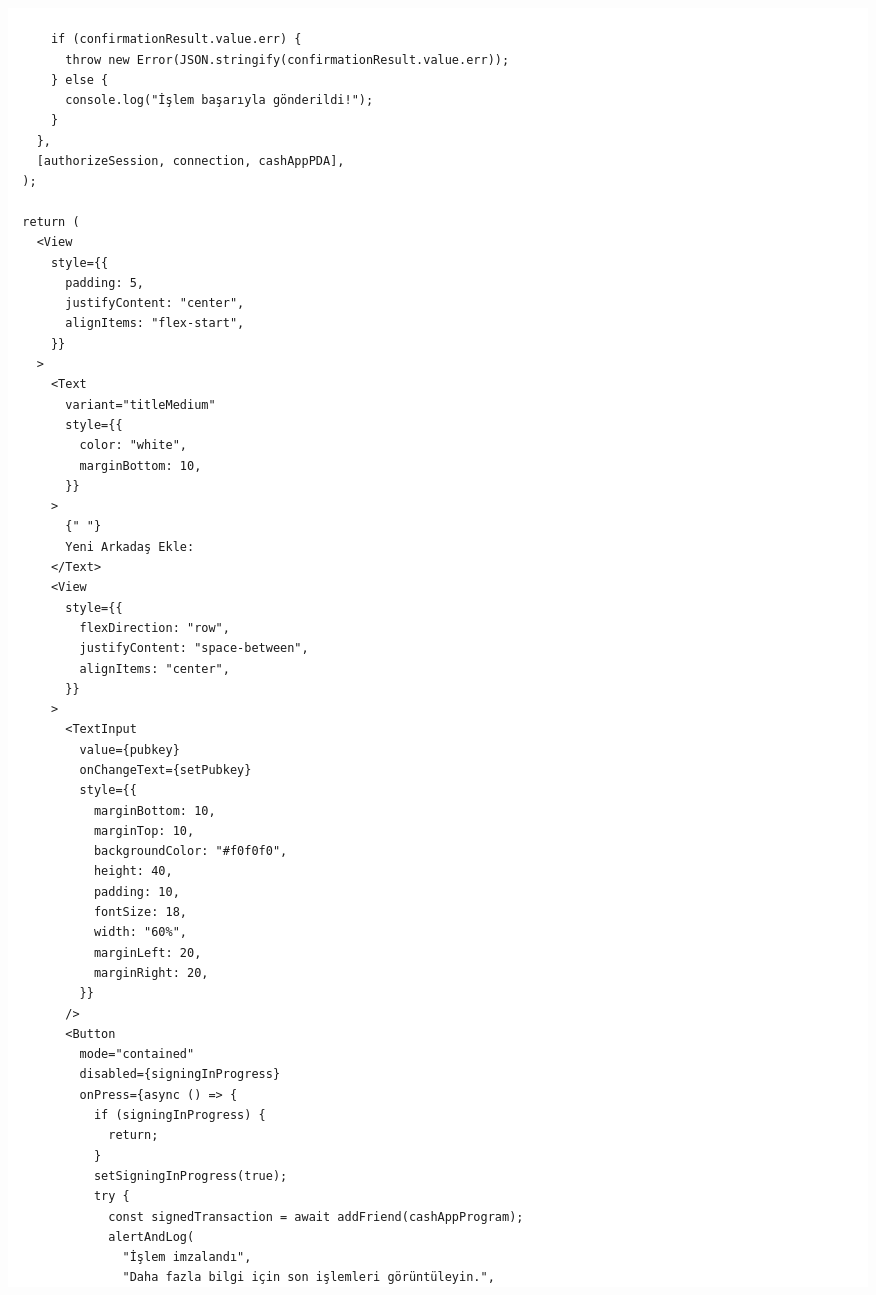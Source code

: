 ```tsx

      if (confirmationResult.value.err) {
        throw new Error(JSON.stringify(confirmationResult.value.err));
      } else {
        console.log("İşlem başarıyla gönderildi!");
      }
    },
    [authorizeSession, connection, cashAppPDA],
  );

  return (
    <View
      style={{
        padding: 5,
        justifyContent: "center",
        alignItems: "flex-start",
      }}
    >
      <Text
        variant="titleMedium"
        style={{
          color: "white",
          marginBottom: 10,
        }}
      >
        {" "}
        Yeni Arkadaş Ekle:
      </Text>
      <View
        style={{
          flexDirection: "row",
          justifyContent: "space-between",
          alignItems: "center",
        }}
      >
        <TextInput
          value={pubkey}
          onChangeText={setPubkey}
          style={{
            marginBottom: 10,
            marginTop: 10,
            backgroundColor: "#f0f0f0",
            height: 40,
            padding: 10,
            fontSize: 18,
            width: "60%",
            marginLeft: 20,
            marginRight: 20,
          }}
        />
        <Button
          mode="contained"
          disabled={signingInProgress}
          onPress={async () => {
            if (signingInProgress) {
              return;
            }
            setSigningInProgress(true);
            try {
              const signedTransaction = await addFriend(cashAppProgram);
              alertAndLog(
                "İşlem imzalandı",
                "Daha fazla bilgi için son işlemleri görüntüleyin.",
```